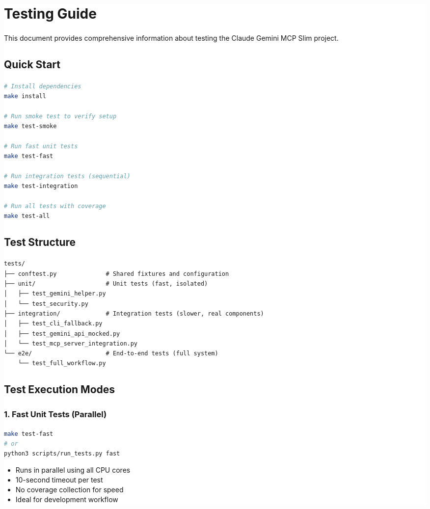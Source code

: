 # Testing Guide

This document provides comprehensive information about testing the Claude Gemini MCP Slim project.

## Quick Start

```bash
# Install dependencies
make install

# Run smoke test to verify setup
make test-smoke

# Run fast unit tests
make test-fast

# Run integration tests (sequential)
make test-integration

# Run all tests with coverage
make test-all
```

## Test Structure

```
tests/
├── conftest.py              # Shared fixtures and configuration
├── unit/                    # Unit tests (fast, isolated)
│   ├── test_gemini_helper.py
│   └── test_security.py
├── integration/             # Integration tests (slower, real components)
│   ├── test_cli_fallback.py
│   ├── test_gemini_api_mocked.py
│   └── test_mcp_server_integration.py
└── e2e/                     # End-to-end tests (full system)
    └── test_full_workflow.py
```

## Test Execution Modes

### 1. Fast Unit Tests (Parallel)
```bash
make test-fast
# or
python3 scripts/run_tests.py fast
```
- Runs in parallel using all CPU cores
- 10-second timeout per test
- No coverage collection for speed
- Ideal for development workflow
